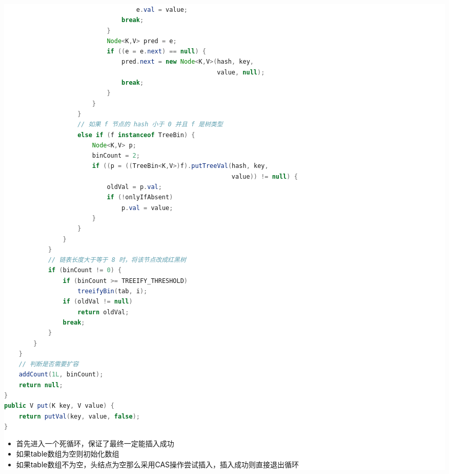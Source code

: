 ```java
                                    e.val = value;
                                break;
                            }
                            Node<K,V> pred = e;
                            if ((e = e.next) == null) {
                                pred.next = new Node<K,V>(hash, key,
                                                          value, null);
                                break;
                            }
                        }
                    }
                    // 如果 f 节点的 hash 小于 0 并且 f 是树类型
                    else if (f instanceof TreeBin) {
                        Node<K,V> p;
                        binCount = 2;
                        if ((p = ((TreeBin<K,V>)f).putTreeVal(hash, key,
                                                              value)) != null) {
                            oldVal = p.val;
                            if (!onlyIfAbsent)
                                p.val = value;
                        }
                    }
                }
            }
            // 链表长度大于等于 8 时，将该节点改成红黑树
            if (binCount != 0) {
                if (binCount >= TREEIFY_THRESHOLD)
                    treeifyBin(tab, i);
                if (oldVal != null)
                    return oldVal;
                break;
            }
        }
    }
    // 判断是否需要扩容
    addCount(1L, binCount);
    return null;
}
public V put(K key, V value) {
    return putVal(key, value, false);
}
```

* 首先进入一个死循环，保证了最终一定能插入成功
* 如果table数组为空则初始化数组
* 如果table数组不为空，头结点为空那么采用CAS操作尝试插入，插入成功则直接退出循环
